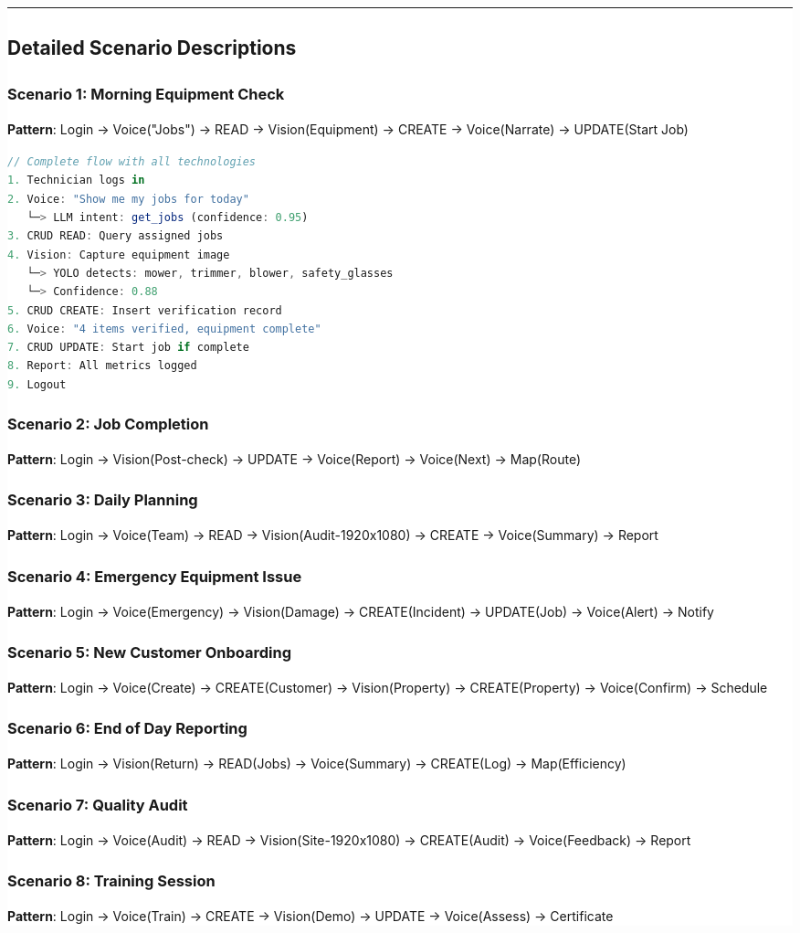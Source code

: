 
---

## Detailed Scenario Descriptions

### Scenario 1: Morning Equipment Check
**Pattern**: Login → Voice("Jobs") → READ → Vision(Equipment) → CREATE → Voice(Narrate) → UPDATE(Start Job)

```typescript
// Complete flow with all technologies
1. Technician logs in
2. Voice: "Show me my jobs for today"
   └─> LLM intent: get_jobs (confidence: 0.95)
3. CRUD READ: Query assigned jobs
4. Vision: Capture equipment image
   └─> YOLO detects: mower, trimmer, blower, safety_glasses
   └─> Confidence: 0.88
5. CRUD CREATE: Insert verification record
6. Voice: "4 items verified, equipment complete"
7. CRUD UPDATE: Start job if complete
8. Report: All metrics logged
9. Logout
```

### Scenario 2: Job Completion
**Pattern**: Login → Vision(Post-check) → UPDATE → Voice(Report) → Voice(Next) → Map(Route)

### Scenario 3: Daily Planning
**Pattern**: Login → Voice(Team) → READ → Vision(Audit-1920x1080) → CREATE → Voice(Summary) → Report

### Scenario 4: Emergency Equipment Issue
**Pattern**: Login → Voice(Emergency) → Vision(Damage) → CREATE(Incident) → UPDATE(Job) → Voice(Alert) → Notify

### Scenario 5: New Customer Onboarding
**Pattern**: Login → Voice(Create) → CREATE(Customer) → Vision(Property) → CREATE(Property) → Voice(Confirm) → Schedule

### Scenario 6: End of Day Reporting
**Pattern**: Login → Vision(Return) → READ(Jobs) → Voice(Summary) → CREATE(Log) → Map(Efficiency)

### Scenario 7: Quality Audit
**Pattern**: Login → Voice(Audit) → READ → Vision(Site-1920x1080) → CREATE(Audit) → Voice(Feedback) → Report

### Scenario 8: Training Session
**Pattern**: Login → Voice(Train) → CREATE → Vision(Demo) → UPDATE → Voice(Assess) → Certificate
